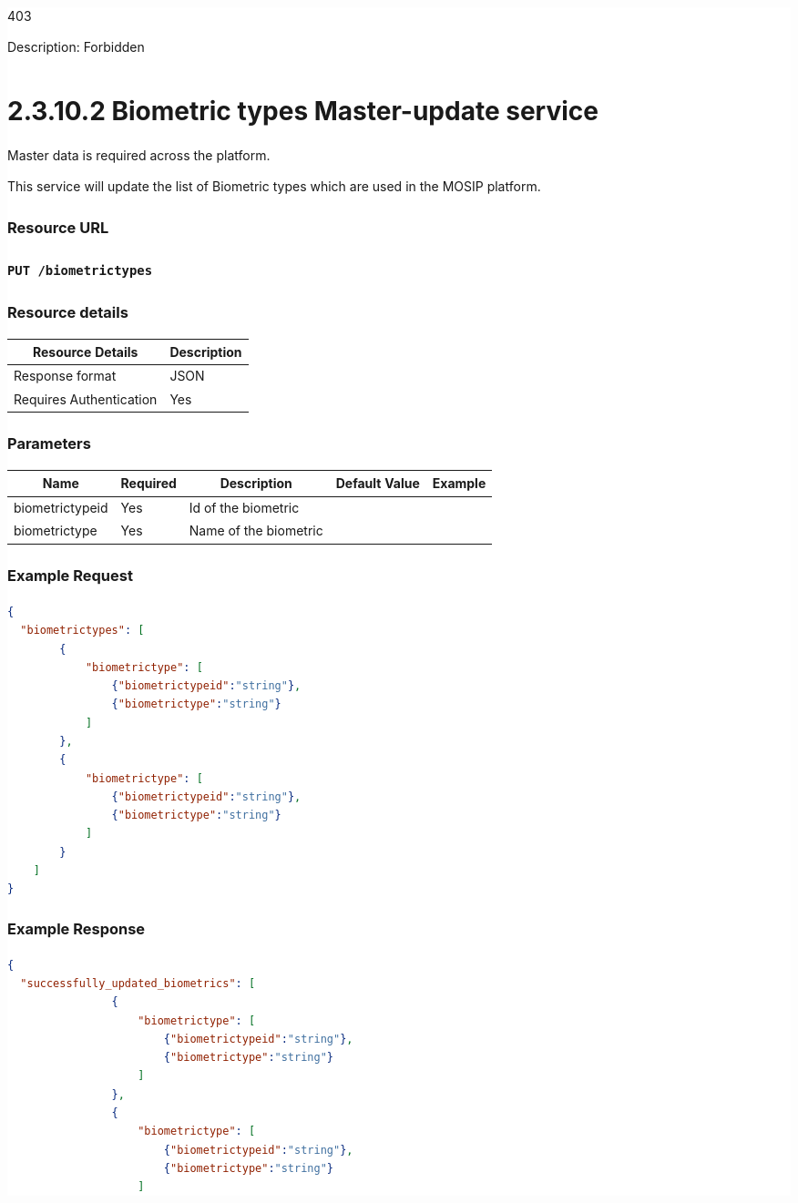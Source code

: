 403

Description: Forbidden





# 2.3.10.2 Biometric types Master-update service
Master data is required across the platform. 

This service will update the list of Biometric types which are used in the MOSIP platform. 


### Resource URL
### `PUT /biometrictypes`

### Resource details

Resource Details | Description
------------ | -------------
Response format | JSON
Requires Authentication | Yes

### Parameters
Name | Required | Description | Default Value | Example
-----|----------|-------------|---------------|--------
biometrictypeid|Yes|Id of the biometric| | 
biometrictype|Yes|Name of the biometric| | 

### Example Request
```JSON
{
  "biometrictypes": [ 
		{ 
			"biometrictype": [
				{"biometrictypeid":"string"},
				{"biometrictype":"string"}
			]
		}, 
		{ 
			"biometrictype": [
				{"biometrictypeid":"string"},
				{"biometrictype":"string"}
			]
		}
	]
}
```
### Example Response
```JSON
{
  "successfully_updated_biometrics": [
				{ 
					"biometrictype": [
						{"biometrictypeid":"string"},
						{"biometrictype":"string"}
					]
				}, 
				{ 
					"biometrictype": [
						{"biometrictypeid":"string"},
						{"biometrictype":"string"}
					]
```